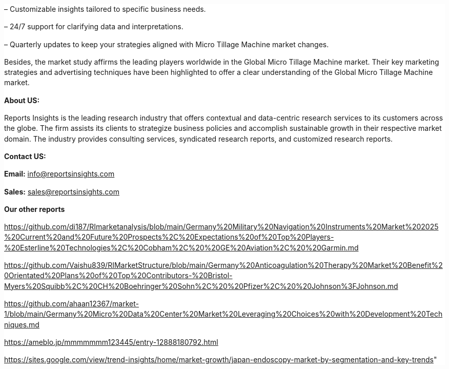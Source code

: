 – Customizable insights tailored to specific business needs.

– 24/7 support for clarifying data and interpretations.

– Quarterly updates to keep your strategies aligned with Micro Tillage Machine market changes.

Besides, the market study affirms the leading players worldwide in the Global Micro Tillage Machine market. Their key marketing strategies and advertising techniques have been highlighted to offer a clear understanding of the Global Micro Tillage Machine market.

<strong><strong>About US</strong>:</strong>

Reports Insights is the leading research industry that offers contextual and data-centric research services to its customers across the globe. The firm assists its clients to strategize business policies and accomplish sustainable growth in their respective market domain. The industry provides consulting services, syndicated research reports, and customized research reports.

<strong>Contact US:</strong>

<p class=><b>Email:</b> <a href=mailto:info@reportsinsights.com>info@reportsinsights.com</a></p>
<p class=><b>Sales:</b> <a href=mailto:sales@reportsinsights.com>sales@reportsinsights.com</a></p>

<strong>Our other reports</strong>

<a href=https://github.com/di187/RImarketanalysis/blob/main/Germany%20Military%20Navigation%20Instruments%20Market%202025%20Current%20and%20Future%20Prospects%2C%20Expectations%20of%20Top%20Players-%20Esterline%20Technologies%2C%20Cobham%2C%20%20GE%20Aviation%2C%20%20Garmin.md>https://github.com/di187/RImarketanalysis/blob/main/Germany%20Military%20Navigation%20Instruments%20Market%202025%20Current%20and%20Future%20Prospects%2C%20Expectations%20of%20Top%20Players-%20Esterline%20Technologies%2C%20Cobham%2C%20%20GE%20Aviation%2C%20%20Garmin.md</a>

<a href=https://github.com/Vaishu839/RIMarketStructure/blob/main/Germany%20Anticoagulation%20Therapy%20Market%20Benefit%20Orientated%20Plans%20of%20Top%20Contributors-%20Bristol-Myers%20Squibb%2C%20CH%20Boehringer%20Sohn%2C%20%20Pfizer%2C%20%20Johnson%3FJohnson.md>https://github.com/Vaishu839/RIMarketStructure/blob/main/Germany%20Anticoagulation%20Therapy%20Market%20Benefit%20Orientated%20Plans%20of%20Top%20Contributors-%20Bristol-Myers%20Squibb%2C%20CH%20Boehringer%20Sohn%2C%20%20Pfizer%2C%20%20Johnson%3FJohnson.md</a>

<a href=https://github.com/ahaan12367/market-1/blob/main/Germany%20Micro%20Data%20Center%20Market%20Leveraging%20Choices%20with%20Development%20Techniques.md>https://github.com/ahaan12367/market-1/blob/main/Germany%20Micro%20Data%20Center%20Market%20Leveraging%20Choices%20with%20Development%20Techniques.md</a>

<a href=https://ameblo.jp/mmmmmmm123445/entry-12888180792.html>https://ameblo.jp/mmmmmmm123445/entry-12888180792.html</a>

<a href=https://sites.google.com/view/trend-insights/home/market-growth/japan-endoscopy-market-by-segmentation-and-key-trends>https://sites.google.com/view/trend-insights/home/market-growth/japan-endoscopy-market-by-segmentation-and-key-trends</a>"

